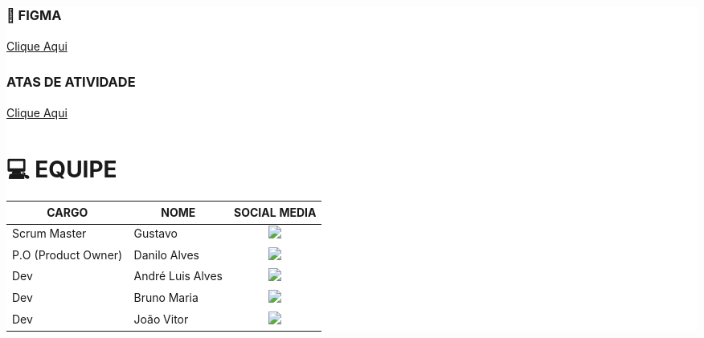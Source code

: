 ### 🎨 FIGMA
[Clique Aqui](https://www.figma.com/design/no4r4O5bfFE5hHsAaGSUdF/Untitled?node-id=8-2&t=ZzsFrwYVSUWsnnn9-1)

### ATAS DE ATIVIDADE
[Clique Aqui](https://github.com/My0pes/Datlas-3DSM/tree/main/Repositorio/Atas%20Sprint%201)

# :computer: EQUIPE

|CARGO | NOME| SOCIAL MEDIA |
|------|-----|:--------------:|
| Scrum Master     |  Gustavo    |     <a target="_blank" href="https://github.com/GustavoCastilhoLucena"><img  src="https://skillicons.dev/icons?i=github"></a>|  
|  P.O (Product Owner) |   Danilo Alves   |     <a target="_blank" href="https://github.com/Danilo-Fatec"><img  src="https://skillicons.dev/icons?i=github"></a>|   
| Dev     |   André Luis Alves  |     <a target="_blank" href="https://github.com/andre28122"><img  src="https://skillicons.dev/icons?i=github"></a>|   
| Dev     |   Bruno Maria   |     <a target="_blank" href="https://github.com/BrunoPrince1"><img  src="https://skillicons.dev/icons?i=github"></a>| 
| Dev     |   João Vitor   |     <a target="_blank" href="https://github.com/jvrb"><img  src="https://skillicons.dev/icons?i=github"></a>|  

